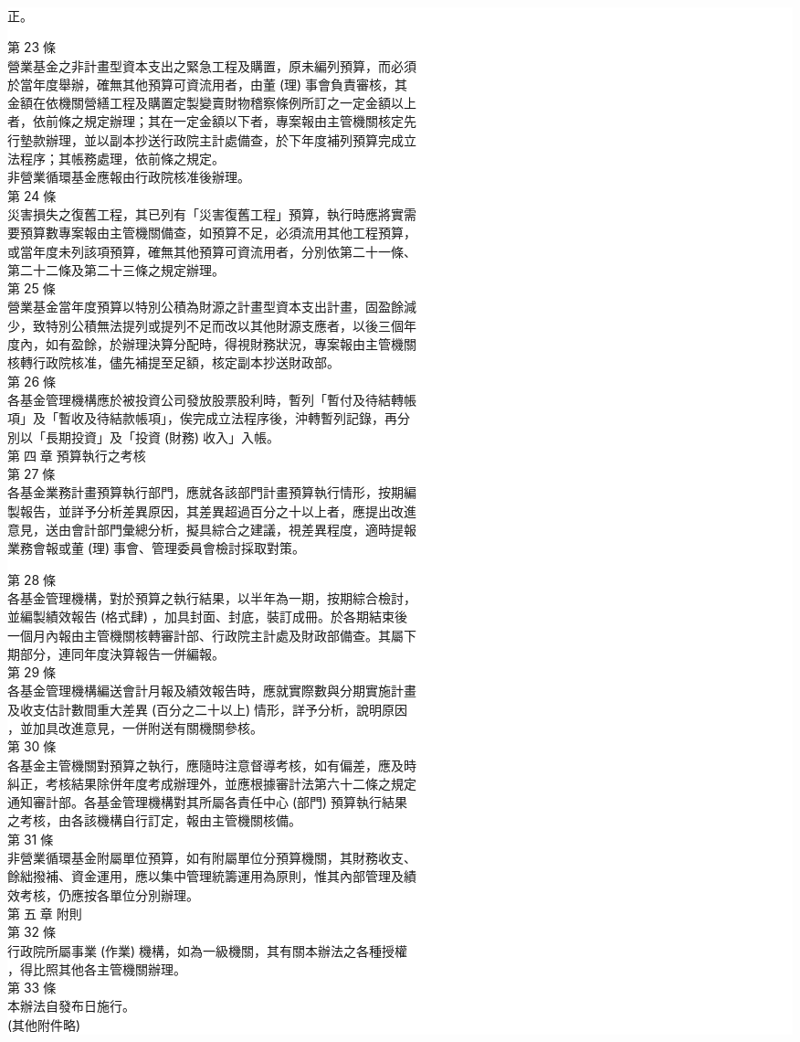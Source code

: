 正。  


第 23 條  
營業基金之非計畫型資本支出之緊急工程及購置，原未編列預算，而必須  
於當年度舉辦，確無其他預算可資流用者，由董 (理) 事會負責審核，其  
金額在依機關營繕工程及購置定製變賣財物稽察條例所訂之一定金額以上  
者，依前條之規定辦理；其在一定金額以下者，專案報由主管機關核定先  
行墊款辦理，並以副本抄送行政院主計處備查，於下年度補列預算完成立  
法程序；其帳務處理，依前條之規定。  
非營業循環基金應報由行政院核准後辦理。  
第 24 條  
災害損失之復舊工程，其已列有「災害復舊工程」預算，執行時應將實需  
要預算數專案報由主管機關備查，如預算不足，必須流用其他工程預算，  
或當年度未列該項預算，確無其他預算可資流用者，分別依第二十一條、  
第二十二條及第二十三條之規定辦理。  
第 25 條  
營業基金當年度預算以特別公積為財源之計畫型資本支出計畫，固盈餘減  
少，致特別公積無法提列或提列不足而改以其他財源支應者，以後三個年  
度內，如有盈餘，於辦理決算分配時，得視財務狀況，專案報由主管機關  
核轉行政院核准，儘先補提至足額，核定副本抄送財政部。  
第 26 條  
各基金管理機構應於被投資公司發放股票股利時，暫列「暫付及待結轉帳  
項」及「暫收及待結款帳項」，俟完成立法程序後，沖轉暫列記錄，再分  
別以「長期投資」及「投資 (財務) 收入」入帳。  
第 四 章 預算執行之考核  
第 27 條  
各基金業務計畫預算執行部門，應就各該部門計畫預算執行情形，按期編  
製報告，並詳予分析差異原因，其差異超過百分之十以上者，應提出改進  
意見，送由會計部門彙總分析，擬具綜合之建議，視差異程度，適時提報  
業務會報或董 (理) 事會、管理委員會檢討採取對策。  


第 28 條  
各基金管理機構，對於預算之執行結果，以半年為一期，按期綜合檢討，  
並編製績效報告 (格式肆) ，加具封面、封底，裝訂成冊。於各期結束後  
一個月內報由主管機關核轉審計部、行政院主計處及財政部備查。其屬下  
期部分，連同年度決算報告一併編報。  
第 29 條  
各基金管理機構編送會計月報及績效報告時，應就實際數與分期實施計畫  
及收支估計數間重大差異 (百分之二十以上) 情形，詳予分析，說明原因  
，並加具改進意見，一併附送有關機關參核。  
第 30 條  
各基金主管機關對預算之執行，應隨時注意督導考核，如有偏差，應及時  
糾正，考核結果除併年度考成辦理外，並應根據審計法第六十二條之規定  
通知審計部。各基金管理機構對其所屬各責任中心 (部門) 預算執行結果  
之考核，由各該機構自行訂定，報由主管機關核備。  
第 31 條  
非營業循環基金附屬單位預算，如有附屬單位分預算機關，其財務收支、  
餘絀撥補、資金運用，應以集中管理統籌運用為原則，惟其內部管理及績  
效考核，仍應按各單位分別辦理。  
第 五 章 附則  
第 32 條  
行政院所屬事業 (作業) 機構，如為一級機關，其有關本辦法之各種授權  
，得比照其他各主管機關辦理。  
第 33 條  
本辦法自發布日施行。  
(其他附件略)  


